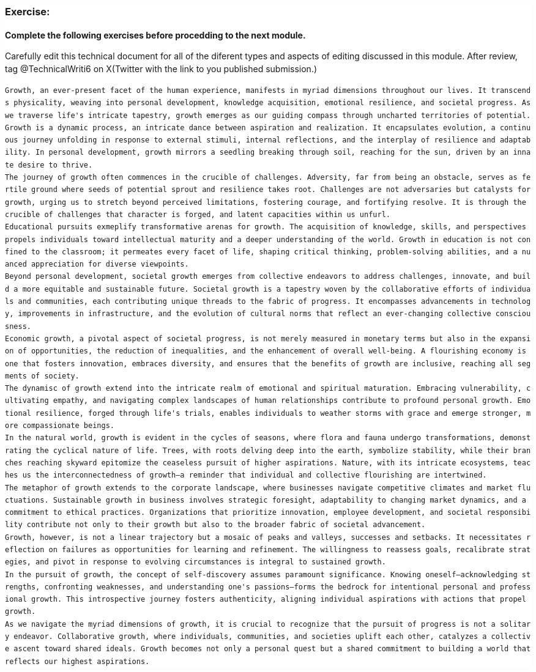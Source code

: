 ### Exercise:

**Complete the following exercises before procedding to the next module.**

Carefully edit this technical document for all of the diferent types and aspects of editing discussed in this module. After review, tag @TechnicalWriti6 on X(Twitter with the link to you published submission.)

```
Growth, an ever-present facet of the human experience, manifests in myriad dimensions throughout our lives. It transcends physicality, weaving into personal development, knowledge acquisition, emotional resilience, and societal progress. As we traverse life's intricate tapestry, growth emerges as our guiding compass through uncharted territories of potential.
Growth is a dynamic process, an intricate dance between aspiration and realization. It encapsulates evolution, a continuous journey unfolding in response to external stimuli, internal reflections, and the interplay of resilience and adaptability. In personal development, growth mirrors a seedling breaking through soil, reaching for the sun, driven by an innate desire to thrive.
The journey of growth often commences in the crucible of challenges. Adversity, far from being an obstacle, serves as fertile ground where seeds of potential sprout and resilience takes root. Challenges are not adversaries but catalysts for growth, urging us to stretch beyond perceived limitations, fostering courage, and fortifying resolve. It is through the crucible of challenges that character is forged, and latent capacities within us unfurl.
Educational pursuits exmeplify transformative arenas for growth. The acquisition of knowledge, skills, and perspectives propels individuals toward intellectual maturity and a deeper understanding of the world. Growth in education is not confined to the classroom; it permeates every facet of life, shaping critical thinking, problem-solving abilities, and a nuanced appreciation for diverse viewpoints.
Beyond personal development, societal growth emerges from collective endeavors to address challenges, innovate, and build a more equitable and sustainable future. Societal growth is a tapestry woven by the collaborative efforts of individuals and communities, each contributing unique threads to the fabric of progress. It encompasses advancements in technology, improvements in infrastructure, and the evolution of cultural norms that reflect an ever-changing collective consciousness.
Economic growth, a pivotal aspect of societal progress, is not merely measured in monetary terms but also in the expansion of opportunities, the reduction of inequalities, and the enhancement of overall well-being. A flourishing economy is one that fosters innovation, embraces diversity, and ensures that the benefits of growth are inclusive, reaching all segments of society.
The dynamisc of growth extend into the intricate realm of emotional and spiritual maturation. Embracing vulnerability, cultivating empathy, and navigating complex landscapes of human relationships contribute to profound personal growth. Emotional resilience, forged through life's trials, enables individuals to weather storms with grace and emerge stronger, more compassionate beings.
In the natural world, growth is evident in the cycles of seasons, where flora and fauna undergo transformations, demonstrating the cyclical nature of life. Trees, with roots delving deep into the earth, symbolize stability, while their branches reaching skyward epitomize the ceaseless pursuit of higher aspirations. Nature, with its intricate ecosystems, teaches us the interconnectedness of growth—a reminder that individual and collective flourishing are intertwined.
The metaphor of growth extends to the corporate landscape, where businesses navigate competitive climates and market fluctuations. Sustainable growth in business involves strategic foresight, adaptability to changing market dynamics, and a commitment to ethical practices. Organizations that prioritize innovation, employee development, and societal responsibility contribute not only to their growth but also to the broader fabric of societal advancement.
Growth, however, is not a linear trajectory but a mosaic of peaks and valleys, successes and setbacks. It necessitates reflection on failures as opportunities for learning and refinement. The willingness to reassess goals, recalibrate strategies, and pivot in response to evolving circumstances is integral to sustained growth.
In the pursuit of growth, the concept of self-discovery assumes paramount significance. Knowing oneself—acknowledging strengths, confronting weaknesses, and understanding one's passions—forms the bedrock for intentional personal and professional growth. This introspective journey fosters authenticity, aligning individual aspirations with actions that propel growth.
As we navigate the myriad dimensions of growth, it is crucial to recognize that the pursuit of progress is not a solitary endeavor. Collaborative growth, where individuals, communities, and societies uplift each other, catalyzes a collective ascent toward shared ideals. Growth becomes not only a personal quest but a shared commitment to building a world that reflects our highest aspirations.
```